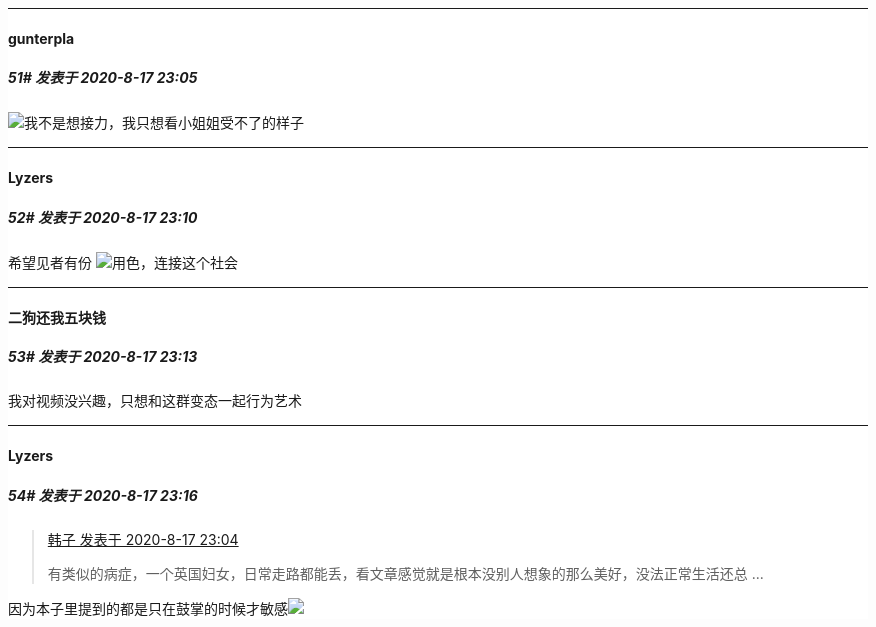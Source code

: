 


-----

####  gunterpla  
##### 51#       发表于 2020-8-17 23:05



<img src="https://static.saraba1st.com/image/smiley/face2017/072.png" referrerpolicy="no-referrer">我不是想接力，我只想看小姐姐受不了的样子







-----

####  Lyzers  
##### 52#       发表于 2020-8-17 23:10




希望见者有份
<img src="https://static.saraba1st.com/image/smiley/face2017/186.png" referrerpolicy="no-referrer">用色，连接这个社会







-----

####  二狗还我五块钱  
##### 53#       发表于 2020-8-17 23:13




我对视频没兴趣，只想和这群变态一起行为艺术







-----

####  Lyzers  
##### 54#       发表于 2020-8-17 23:16



<blockquote><a href="httphttps://bbs.saraba1st.com/2b/forum.php?mod=redirect&amp;goto=findpost&amp;pid=48466355&amp;ptid=1955182" target="_blank">韩子 发表于 2020-8-17 23:04</a>

有类似的病症，一个英国妇女，日常走路都能丢，看文章感觉就是根本没别人想象的那么美好，没法正常生活还总 ...</blockquote>
因为本子里提到的都是只在鼓掌的时候才敏感<img src="https://static.saraba1st.com/image/smiley/face2017/068.png" referrerpolicy="no-referrer">


